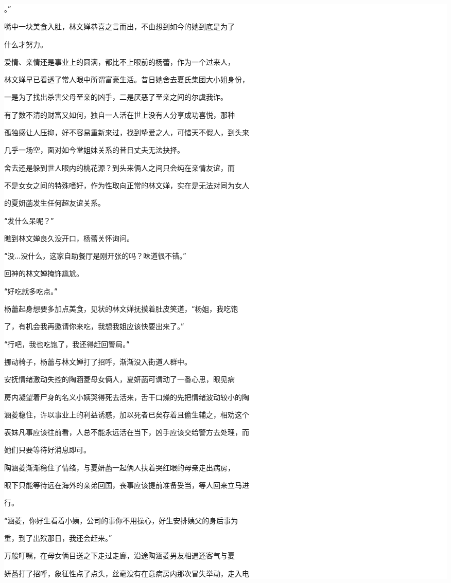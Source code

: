 。”

嘴中一块美食入肚，林文婵恭喜之言而出，不由想到如今的她到底是为了

什么才努力。

爱情、亲情还是事业上的圆满，都比不上眼前的杨蕾，作为一个过来人，

林文婵早已看透了常人眼中所谓富豪生活。昔日她舍去夏氏集团大小姐身份，

一是为了找出杀害父母至亲的凶手，二是厌恶了至亲之间的尔虞我诈。

有了数不清的财富又如何，独自一人活在世上没有人分享成功喜悦，那种

孤独感让人压抑，好不容易重新来过，找到挚爱之人，可惜天不假人，到头来

几乎一场空，面对如今堂姐妹关系的昔日丈夫无法抉择。

舍去还是躲到世人眼内的桃花源？到头来俩人之间只会纯在亲情友谊，而

不是女女之间的特殊嗜好，作为性取向正常的林文婵，实在是无法对同为女人

的夏妍菡发生任何超友谊关系。

“发什么呆呢？”

瞧到林文婵良久没开口，杨蕾关怀询问。

“没...没什么，这家自助餐厅是刚开张的吗？味道很不错。”

回神的林文婵掩饰尴尬。

“好吃就多吃点。”

杨蕾起身想要多加点美食，见状的林文婵抚摸着肚皮笑道，“杨姐，我吃饱

了，有机会我再邀请你来吃，我想我姐应该快要出来了。”

“行吧，我也吃饱了，我还得赶回警局。”

挪动椅子，杨蕾与林文婵打了招呼，渐渐没入街道人群中。

安抚情绪激动失控的陶涵菱母女俩人，夏妍菡可谓动了一番心思，眼见病

房内凝望着尸身的名义小姨哭得死去活来，舌干口燥的先把情绪波动较小的陶

涵菱稳住，许以事业上的利益诱惑，加以死者已矣存着且偷生辅之，相劝这个

表妹凡事应该往前看，人总不能永远活在当下，凶手应该交给警方去处理，而

她们只要等待好消息即可。

陶涵菱渐渐稳住了情绪，与夏妍菡一起俩人扶着哭红眼的母亲走出病房，

眼下只能等待远在海外的亲弟回国，丧事应该提前准备妥当，等人回来立马进

行。

“涵菱，你好生看着小姨，公司的事你不用操心，好生安排姨父的身后事为

重，到了出殡那日，我还会赶来。”

万般叮嘱，在母女俩目送之下走过走廊，沿途陶涵菱男友相遇还客气与夏

妍菡打了招呼，象征性点了点头，丝毫没有在意病房内那次冒失举动，走入电
